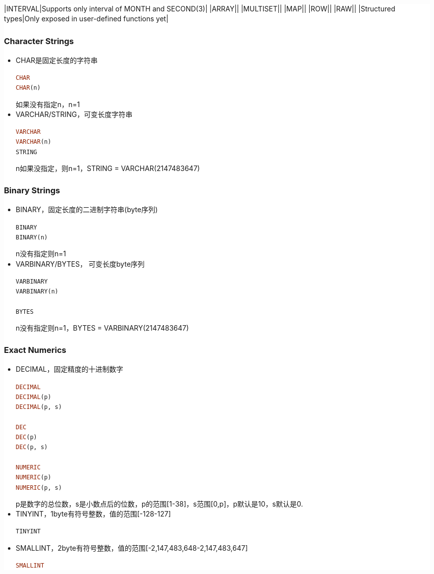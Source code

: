 |INTERVAL|Supports only interval of MONTH and SECOND(3)|
|ARRAY||
|MULTISET||
|MAP||
|ROW||
|RAW||
|Structured types|Only exposed in user-defined functions yet|

### Character Strings
- CHAR是固定长度的字符串
  ```sql
  CHAR
  CHAR(n)
  ```
  如果没有指定n，n=1
- VARCHAR/STRING，可变长度字符串
  ```sql
  VARCHAR
  VARCHAR(n)
  STRING
  ```
  n如果没指定，则n=1，STRING = VARCHAR(2147483647)
### Binary Strings
- BINARY，固定长度的二进制字符串(byte序列)
  ```sql
  BINARY
  BINARY(n)
  ```
  n没有指定则n=1
- VARBINARY/BYTES， 可变长度byte序列
  ```sql
  VARBINARY
  VARBINARY(n)

  BYTES
  ```
  n没有指定则n=1，BYTES = VARBINARY(2147483647)
### Exact Numerics
- DECIMAL，固定精度的十进制数字
  ```sql
  DECIMAL
  DECIMAL(p)
  DECIMAL(p, s)

  DEC
  DEC(p)
  DEC(p, s)

  NUMERIC
  NUMERIC(p)
  NUMERIC(p, s)
  ```
  p是数字的总位数，s是小数点后的位数，p的范围[1-38]，s范围[0,p]，p默认是10，s默认是0.
- TINYINT，1byte有符号整数，值的范围[-128-127]
  ```sql
  TINYINT
  ```
- SMALLINT，2byte有符号整数，值的范围[-2,147,483,648-2,147,483,647]
  ```sql
  SMALLINT
  ```